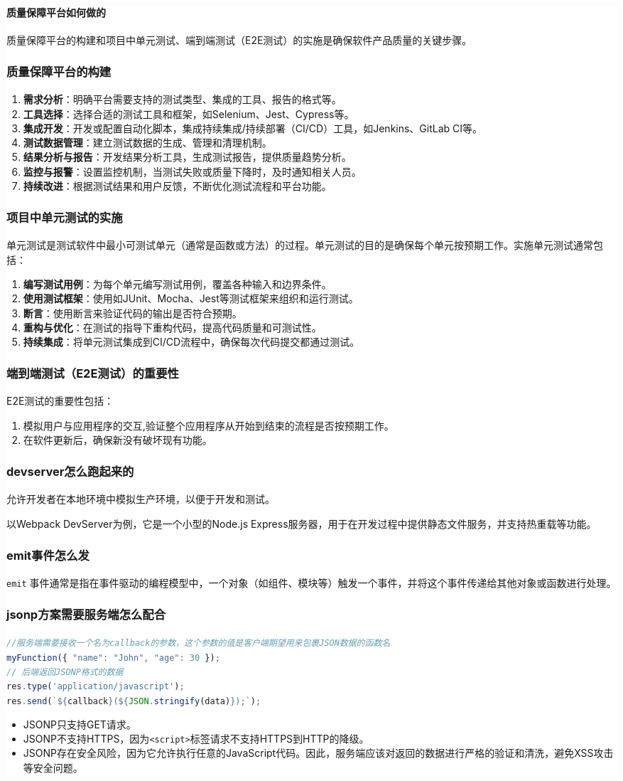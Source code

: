 #### 质量保障平台如何做的

质量保障平台的构建和项目中单元测试、端到端测试（E2E测试）的实施是确保软件产品质量的关键步骤。

### 质量保障平台的构建

1. **需求分析**：明确平台需要支持的测试类型、集成的工具、报告的格式等。
2. **工具选择**：选择合适的测试工具和框架，如Selenium、Jest、Cypress等。
3. **集成开发**：开发或配置自动化脚本，集成持续集成/持续部署（CI/CD）工具，如Jenkins、GitLab CI等。
4. **测试数据管理**：建立测试数据的生成、管理和清理机制。
5. **结果分析与报告**：开发结果分析工具，生成测试报告，提供质量趋势分析。
6. **监控与报警**：设置监控机制，当测试失败或质量下降时，及时通知相关人员。
7. **持续改进**：根据测试结果和用户反馈，不断优化测试流程和平台功能。

### 项目中单元测试的实施

单元测试是测试软件中最小可测试单元（通常是函数或方法）的过程。单元测试的目的是确保每个单元按预期工作。实施单元测试通常包括：

1. **编写测试用例**：为每个单元编写测试用例，覆盖各种输入和边界条件。
2. **使用测试框架**：使用如JUnit、Mocha、Jest等测试框架来组织和运行测试。
3. **断言**：使用断言来验证代码的输出是否符合预期。
4. **重构与优化**：在测试的指导下重构代码，提高代码质量和可测试性。
5. **持续集成**：将单元测试集成到CI/CD流程中，确保每次代码提交都通过测试。

### 端到端测试（E2E测试）的重要性

E2E测试的重要性包括：

1. 模拟用户与应用程序的交互,验证整个应用程序从开始到结束的流程是否按预期工作。
2. 在软件更新后，确保新没有破坏现有功能。



### devserver怎么跑起来的

允许开发者在本地环境中模拟生产环境，以便于开发和测试。

以Webpack DevServer为例，它是一个小型的Node.js Express服务器，用于在开发过程中提供静态文件服务，并支持热重载等功能。

### emit事件怎么发

`emit` 事件通常是指在事件驱动的编程模型中，一个对象（如组件、模块等）触发一个事件，并将这个事件传递给其他对象或函数进行处理。

### jsonp方案需要服务端怎么配合

```js
//服务端需要接收一个名为callback的参数，这个参数的值是客户端期望用来包裹JSON数据的函数名
myFunction({ "name": "John", "age": 30 });
// 后端返回JSONP格式的数据
res.type('application/javascript');
res.send(`${callback}(${JSON.stringify(data)});`);
```



- JSONP只支持GET请求。
- JSONP不支持HTTPS，因为`<script>`标签请求不支持HTTPS到HTTP的降级。
- JSONP存在安全风险，因为它允许执行任意的JavaScript代码。因此，服务端应该对返回的数据进行严格的验证和清洗，避免XSS攻击等安全问题。
